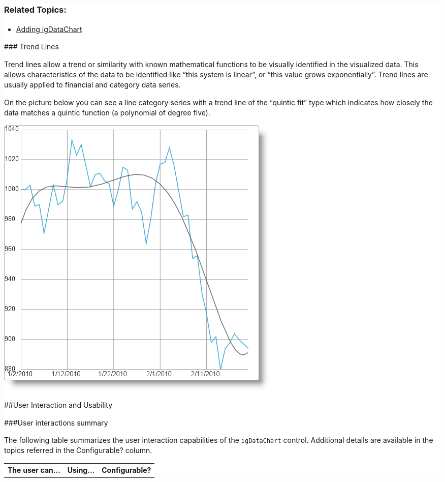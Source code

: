 ### Related Topics:

-   [Adding igDataChart](igDataChart-Adding.html)

###<a id="trend-lines"></a> Trend Lines

Trend lines allow a trend or similarity with known mathematical functions to be visually identified in the visualized data. This allows characteristics of the data to be identified like “this system is linear”, or “this value grows exponentially”. Trend lines are usually applied to financial and category data series.

On the picture below you can see a line category series with a trend line of the “quintic fit” type which indicates how closely the data matches a quintic function (a polynomial of degree five).

![](images/igDataChart_Overview_9.png)



##<a id="user-interaction"></a>User Interaction and Usability


###User interactions summary

The following table summarizes the user interaction capabilities of the `igDataChart` control. Additional details are available in the topics referred in the Configurable? column.

<table class="table table-striped">
	<thead>
		<tr>
            <th>
The user can…
			</th>
            <th>
Using…
			</th>
            <th>
Configurable?
			</th>
        </tr>
	</thead>
	<tbody>
        <tr>